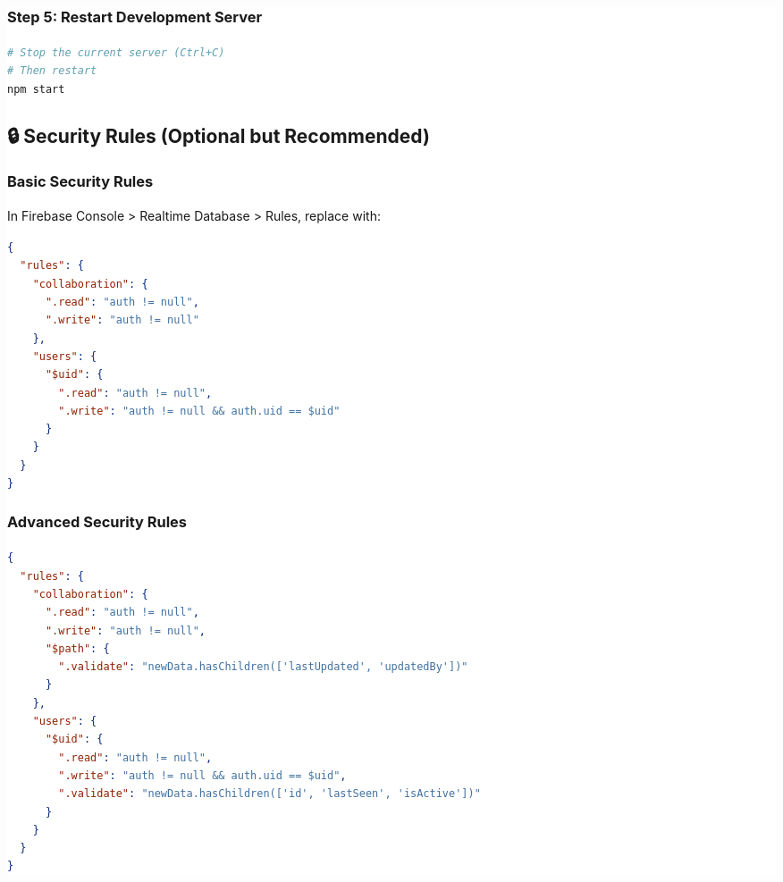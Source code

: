 ### **Step 5: Restart Development Server**

```bash
# Stop the current server (Ctrl+C)
# Then restart
npm start
```

## 🔒 **Security Rules (Optional but Recommended)**

### **Basic Security Rules**

In Firebase Console > Realtime Database > Rules, replace with:

```json
{
  "rules": {
    "collaboration": {
      ".read": "auth != null",
      ".write": "auth != null"
    },
    "users": {
      "$uid": {
        ".read": "auth != null",
        ".write": "auth != null && auth.uid == $uid"
      }
    }
  }
}
```

### **Advanced Security Rules**

```json
{
  "rules": {
    "collaboration": {
      ".read": "auth != null",
      ".write": "auth != null",
      "$path": {
        ".validate": "newData.hasChildren(['lastUpdated', 'updatedBy'])"
      }
    },
    "users": {
      "$uid": {
        ".read": "auth != null",
        ".write": "auth != null && auth.uid == $uid",
        ".validate": "newData.hasChildren(['id', 'lastSeen', 'isActive'])"
      }
    }
  }
}
```
